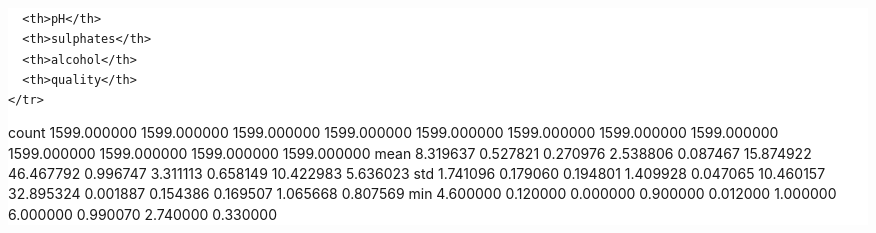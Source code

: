       <th>pH</th>
      <th>sulphates</th>
      <th>alcohol</th>
      <th>quality</th>
    </tr>
  </thead>
  <tbody>
    <tr>
      <th>count</th>
      <td>1599.000000</td>
      <td>1599.000000</td>
      <td>1599.000000</td>
      <td>1599.000000</td>
      <td>1599.000000</td>
      <td>1599.000000</td>
      <td>1599.000000</td>
      <td>1599.000000</td>
      <td>1599.000000</td>
      <td>1599.000000</td>
      <td>1599.000000</td>
      <td>1599.000000</td>
    </tr>
    <tr>
      <th>mean</th>
      <td>8.319637</td>
      <td>0.527821</td>
      <td>0.270976</td>
      <td>2.538806</td>
      <td>0.087467</td>
      <td>15.874922</td>
      <td>46.467792</td>
      <td>0.996747</td>
      <td>3.311113</td>
      <td>0.658149</td>
      <td>10.422983</td>
      <td>5.636023</td>
    </tr>
    <tr>
      <th>std</th>
      <td>1.741096</td>
      <td>0.179060</td>
      <td>0.194801</td>
      <td>1.409928</td>
      <td>0.047065</td>
      <td>10.460157</td>
      <td>32.895324</td>
      <td>0.001887</td>
      <td>0.154386</td>
      <td>0.169507</td>
      <td>1.065668</td>
      <td>0.807569</td>
    </tr>
    <tr>
      <th>min</th>
      <td>4.600000</td>
      <td>0.120000</td>
      <td>0.000000</td>
      <td>0.900000</td>
      <td>0.012000</td>
      <td>1.000000</td>
      <td>6.000000</td>
      <td>0.990070</td>
      <td>2.740000</td>
      <td>0.330000</td>